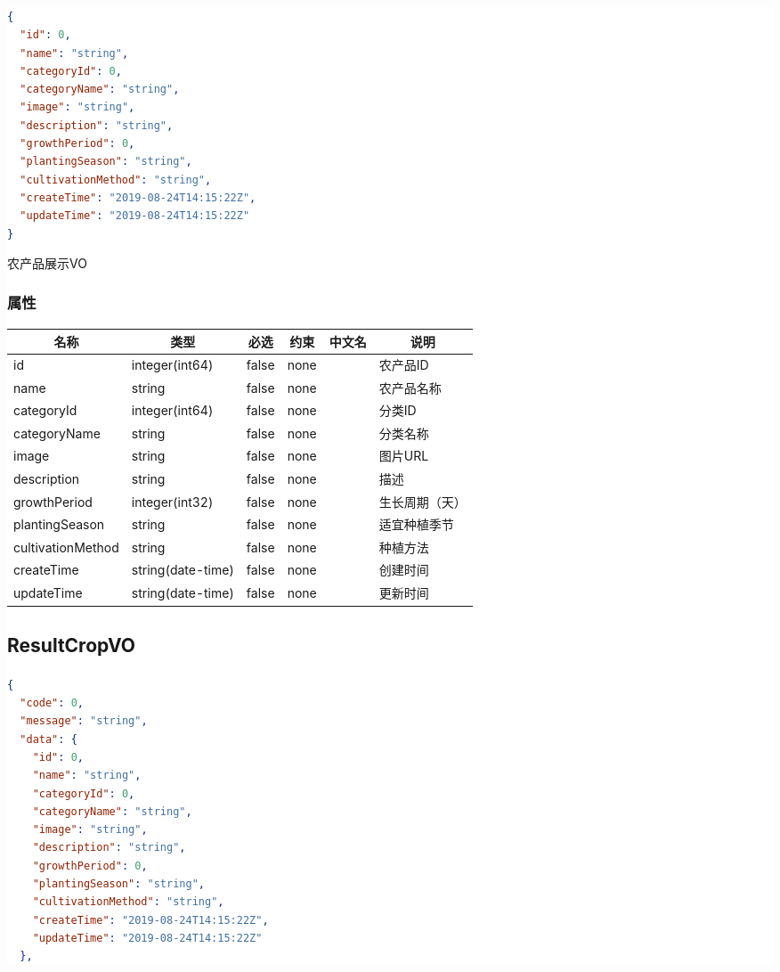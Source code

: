```json
{
  "id": 0,
  "name": "string",
  "categoryId": 0,
  "categoryName": "string",
  "image": "string",
  "description": "string",
  "growthPeriod": 0,
  "plantingSeason": "string",
  "cultivationMethod": "string",
  "createTime": "2019-08-24T14:15:22Z",
  "updateTime": "2019-08-24T14:15:22Z"
}

```

农产品展示VO

### 属性

|名称|类型|必选|约束|中文名|说明|
|---|---|---|---|---|---|
|id|integer(int64)|false|none||农产品ID|
|name|string|false|none||农产品名称|
|categoryId|integer(int64)|false|none||分类ID|
|categoryName|string|false|none||分类名称|
|image|string|false|none||图片URL|
|description|string|false|none||描述|
|growthPeriod|integer(int32)|false|none||生长周期（天）|
|plantingSeason|string|false|none||适宜种植季节|
|cultivationMethod|string|false|none||种植方法|
|createTime|string(date-time)|false|none||创建时间|
|updateTime|string(date-time)|false|none||更新时间|

<h2 id="tocS_ResultCropVO">ResultCropVO</h2>

<a id="schemaresultcropvo"></a>
<a id="schema_ResultCropVO"></a>
<a id="tocSresultcropvo"></a>
<a id="tocsresultcropvo"></a>

```json
{
  "code": 0,
  "message": "string",
  "data": {
    "id": 0,
    "name": "string",
    "categoryId": 0,
    "categoryName": "string",
    "image": "string",
    "description": "string",
    "growthPeriod": 0,
    "plantingSeason": "string",
    "cultivationMethod": "string",
    "createTime": "2019-08-24T14:15:22Z",
    "updateTime": "2019-08-24T14:15:22Z"
  },
```